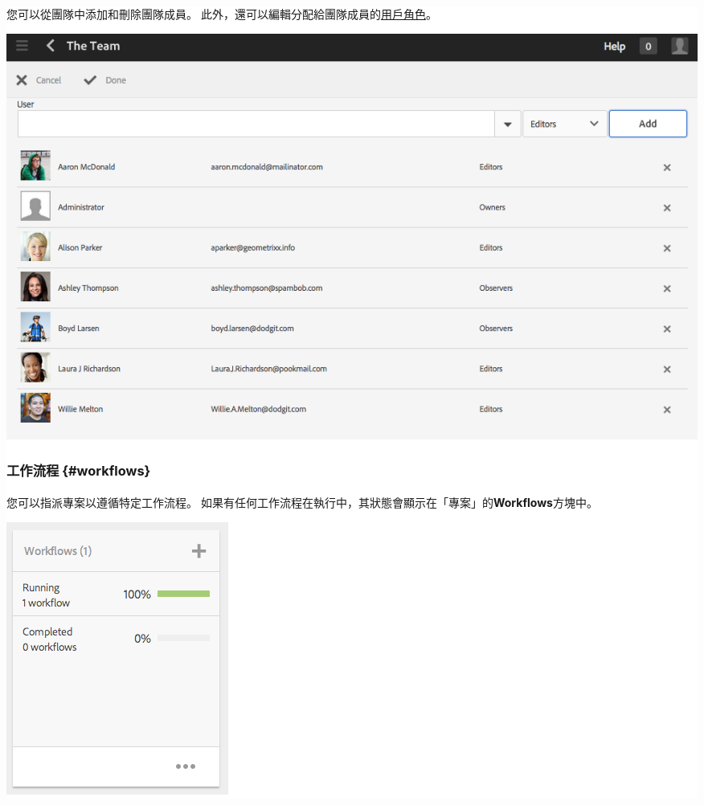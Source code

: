 您可以從團隊中添加和刪除團隊成員。 此外，還可以編輯分配給團隊成員的[用戶角色](#user-roles-in-a-project)。

![從清單中添加團隊](/help/sites-cloud/authoring/assets/projects-add-team-list.png)

### 工作流程 {#workflows}

您可以指派專案以遵循特定工作流程。 如果有任何工作流程在執行中，其狀態會顯示在「專案」的&#x200B;**Workflows**&#x200B;方塊中。

![工作流程](/help/sites-cloud/authoring/assets/project-workflows.png)
